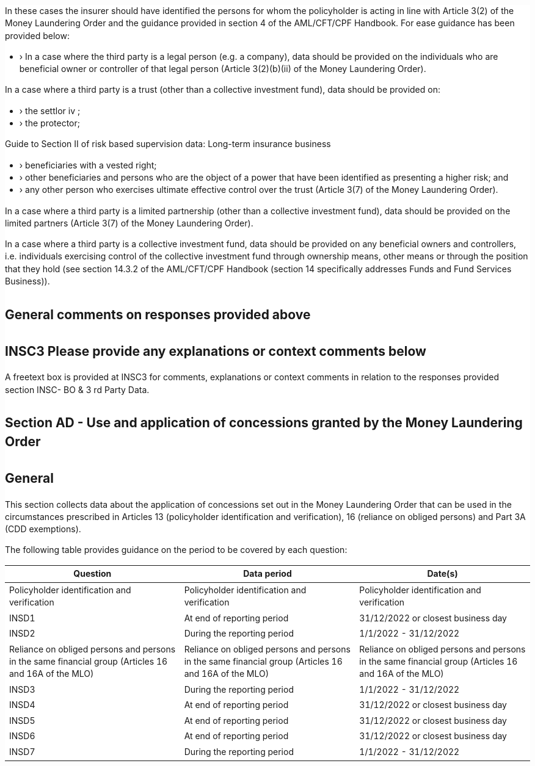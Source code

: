 In these cases the insurer should have identified the persons for whom the policyholder is acting in line with Article 3(2) of the Money Laundering Order and the guidance provided in section 4 of the AML/CFT/CPF Handbook. For ease guidance has been provided below:

- › In a case where the third party is a legal person (e.g. a company), data should be provided on the individuals who are beneficial owner or controller of that legal person (Article 3(2)(b)(ii) of the Money Laundering Order).

In a case where a third party is a trust (other than a collective investment fund), data should be provided on:

- › the settlor iv ;
- › the protector;

Guide to Section II of risk based supervision data: Long-term insurance business

- › beneficiaries with a vested right;
- › other beneficiaries and persons who are the object of a power that have been identified as presenting a higher risk; and
- › any other person who exercises ultimate effective control over the trust (Article 3(7) of the Money Laundering Order).

In a case where a third party is a limited partnership (other than a collective investment fund), data should be provided on the limited partners (Article 3(7) of the Money Laundering Order).

In a case where a third party is a collective investment fund, data should be provided on any beneficial owners and controllers, i.e. individuals exercising control of the collective investment fund through ownership means, other means or through the position that they hold (see section 14.3.2 of the AML/CFT/CPF Handbook (section 14 specifically addresses Funds and Fund Services Business)).

## General comments on responses provided above

## INSC3 Please provide any explanations or context comments below

A freetext box is provided at INSC3 for comments, explanations or context comments in relation to the responses provided section INSC- BO &amp; 3 rd  Party Data.

## Section AD - Use and application of concessions granted by the Money Laundering Order

## General

This section collects data about the application of concessions set out in the Money Laundering Order that can be used in the circumstances prescribed in Articles 13 (policyholder identification and verification), 16 (reliance on obliged persons) and Part 3A (CDD exemptions).

The following table provides guidance on the period to be covered by each question:

| Question                                                                                              | Data period                                                                                           | Date(s)                                                                                               |
|-------------------------------------------------------------------------------------------------------|-------------------------------------------------------------------------------------------------------|-------------------------------------------------------------------------------------------------------|
| Policyholder identification and verification                                                          | Policyholder identification and verification                                                          | Policyholder identification and verification                                                          |
| INSD1                                                                                                 | At end of reporting period                                                                            | 31/12/2022 or closest business day                                                                    |
| INSD2                                                                                                 | During the reporting period                                                                           | 1/1/2022 - 31/12/2022                                                                                 |
| Reliance on obliged persons and persons in the same financial group (Articles 16  and 16A of the MLO) | Reliance on obliged persons and persons in the same financial group (Articles 16  and 16A of the MLO) | Reliance on obliged persons and persons in the same financial group (Articles 16  and 16A of the MLO) |
| INSD3                                                                                                 | During the reporting period                                                                           | 1/1/2022 - 31/12/2022                                                                                 |
| INSD4                                                                                                 | At end of reporting period                                                                            | 31/12/2022 or closest business day                                                                    |
| INSD5                                                                                                 | At end of reporting period                                                                            | 31/12/2022 or closest business day                                                                    |
| INSD6                                                                                                 | At end of reporting period                                                                            | 31/12/2022 or closest business day                                                                    |
| INSD7                                                                                                 | During the reporting period                                                                           | 1/1/2022 - 31/12/2022                                                                                 |